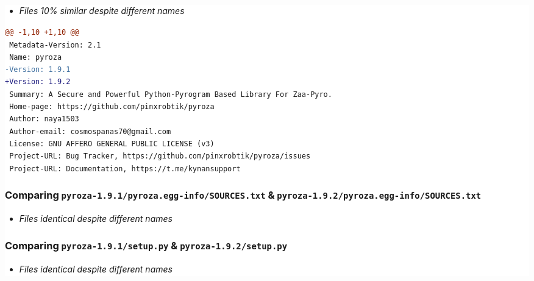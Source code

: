  * *Files 10% similar despite different names*

```diff
@@ -1,10 +1,10 @@
 Metadata-Version: 2.1
 Name: pyroza
-Version: 1.9.1
+Version: 1.9.2
 Summary: A Secure and Powerful Python-Pyrogram Based Library For Zaa-Pyro.
 Home-page: https://github.com/pinxrobtik/pyroza
 Author: naya1503
 Author-email: cosmospanas70@gmail.com
 License: GNU AFFERO GENERAL PUBLIC LICENSE (v3)
 Project-URL: Bug Tracker, https://github.com/pinxrobtik/pyroza/issues
 Project-URL: Documentation, https://t.me/kynansupport
```

### Comparing `pyroza-1.9.1/pyroza.egg-info/SOURCES.txt` & `pyroza-1.9.2/pyroza.egg-info/SOURCES.txt`

 * *Files identical despite different names*

### Comparing `pyroza-1.9.1/setup.py` & `pyroza-1.9.2/setup.py`

 * *Files identical despite different names*

